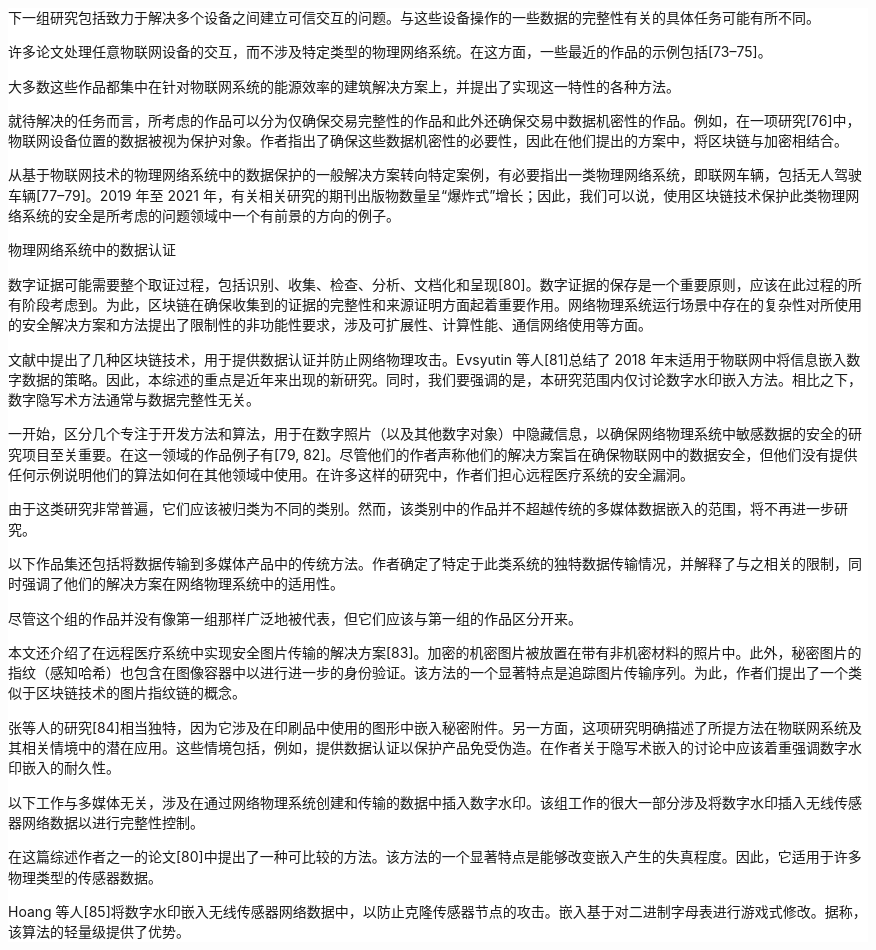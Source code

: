 下一组研究包括致力于解决多个设备之间建立可信交互的问题。与这些设备操作的一些数据的完整性有关的具体任务可能有所不同。

许多论文处理任意物联网设备的交互，而不涉及特定类型的物理网络系统。在这方面，一些最近的作品的示例包括[73–75]。

大多数这些作品都集中在针对物联网系统的能源效率的建筑解决方案上，并提出了实现这一特性的各种方法。

就待解决的任务而言，所考虑的作品可以分为仅确保交易完整性的作品和此外还确保交易中数据机密性的作品。例如，在一项研究[76]中，物联网设备位置的数据被视为保护对象。作者指出了确保这些数据机密性的必要性，因此在他们提出的方案中，将区块链与加密相结合。

从基于物联网技术的物理网络系统中的数据保护的一般解决方案转向特定案例，有必要指出一类物理网络系统，即联网车辆，包括无人驾驶车辆[77–79]。2019 年至 2021 年，有关相关研究的期刊出版物数量呈“爆炸式”增长；因此，我们可以说，使用区块链技术保护此类物理网络系统的安全是所考虑的问题领域中一个有前景的方向的例子。

物理网络系统中的数据认证

数字证据可能需要整个取证过程，包括识别、收集、检查、分析、文档化和呈现[80]。数字证据的保存是一个重要原则，应该在此过程的所有阶段考虑到。为此，区块链在确保收集到的证据的完整性和来源证明方面起着重要作用。网络物理系统运行场景中存在的复杂性对所使用的安全解决方案和方法提出了限制性的非功能性要求，涉及可扩展性、计算性能、通信网络使用等方面。

文献中提出了几种区块链技术，用于提供数据认证并防止网络物理攻击。Evsyutin 等人[81]总结了 2018 年末适用于物联网中将信息嵌入数字数据的策略。因此，本综述的重点是近年来出现的新研究。同时，我们要强调的是，本研究范围内仅讨论数字水印嵌入方法。相比之下，数字隐写术方法通常与数据完整性无关。

一开始，区分几个专注于开发方法和算法，用于在数字照片（以及其他数字对象）中隐藏信息，以确保网络物理系统中敏感数据的安全的研究项目至关重要。在这一领域的作品例子有[79, 82]。尽管他们的作者声称他们的解决方案旨在确保物联网中的数据安全，但他们没有提供任何示例说明他们的算法如何在其他领域中使用。在许多这样的研究中，作者们担心远程医疗系统的安全漏洞。

由于这类研究非常普遍，它们应该被归类为不同的类别。然而，该类别中的作品并不超越传统的多媒体数据嵌入的范围，将不再进一步研究。

以下作品集还包括将数据传输到多媒体产品中的传统方法。作者确定了特定于此类系统的独特数据传输情况，并解释了与之相关的限制，同时强调了他们的解决方案在网络物理系统中的适用性。

尽管这个组的作品并没有像第一组那样广泛地被代表，但它们应该与第一组的作品区分开来。

本文还介绍了在远程医疗系统中实现安全图片传输的解决方案[83]。加密的机密图片被放置在带有非机密材料的照片中。此外，秘密图片的指纹（感知哈希）也包含在图像容器中以进行进一步的身份验证。该方法的一个显著特点是追踪图片传输序列。为此，作者们提出了一个类似于区块链技术的图片指纹链的概念。

张等人的研究[84]相当独特，因为它涉及在印刷品中使用的图形中嵌入秘密附件。另一方面，这项研究明确描述了所提方法在物联网系统及其相关情境中的潜在应用。这些情境包括，例如，提供数据认证以保护产品免受伪造。在作者关于隐写术嵌入的讨论中应该着重强调数字水印嵌入的耐久性。

以下工作与多媒体无关，涉及在通过网络物理系统创建和传输的数据中插入数字水印。该组工作的很大一部分涉及将数字水印插入无线传感器网络数据以进行完整性控制。

在这篇综述作者之一的论文[80]中提出了一种可比较的方法。该方法的一个显著特点是能够改变嵌入产生的失真程度。因此，它适用于许多物理类型的传感器数据。

Hoang 等人[85]将数字水印嵌入无线传感器网络数据中，以防止克隆传感器节点的攻击。嵌入基于对二进制字母表进行游戏式修改。据称，该算法的轻量级提供了优势。

